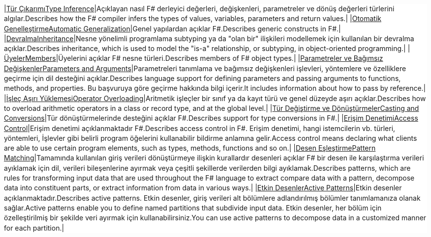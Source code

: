 |[<span data-ttu-id="bed84-126">Tür Çıkarımı</span><span class="sxs-lookup"><span data-stu-id="bed84-126">Type Inference</span></span>](type-inference.md)|<span data-ttu-id="bed84-127">Açıklayan nasıl F# derleyici değerleri, değişkenleri, parametreler ve dönüş değerleri türlerini algılar.</span><span class="sxs-lookup"><span data-stu-id="bed84-127">Describes how the F# compiler infers the types of values, variables, parameters and return values.</span></span>|
|[<span data-ttu-id="bed84-128">Otomatik Genelleştirme</span><span class="sxs-lookup"><span data-stu-id="bed84-128">Automatic Generalization</span></span>](generics/automatic-generalization.md)|<span data-ttu-id="bed84-129">Genel yapılardan açıklar F#.</span><span class="sxs-lookup"><span data-stu-id="bed84-129">Describes generic constructs in F#.</span></span>|
|[<span data-ttu-id="bed84-130">Devralma</span><span class="sxs-lookup"><span data-stu-id="bed84-130">Inheritance</span></span>](inheritance.md)|<span data-ttu-id="bed84-131">Nesne yönelimli programlama subtyping ya da "olan bir" ilişkileri modellemek için kullanılan bir devralma açıklar.</span><span class="sxs-lookup"><span data-stu-id="bed84-131">Describes inheritance, which is used to model the "is-a" relationship, or subtyping, in object-oriented programming.</span></span>|
|[<span data-ttu-id="bed84-132">Üyeler</span><span class="sxs-lookup"><span data-stu-id="bed84-132">Members</span></span>](members/index.md)|<span data-ttu-id="bed84-133">Üyelerini açıklar F# nesne türleri.</span><span class="sxs-lookup"><span data-stu-id="bed84-133">Describes members of F# object types.</span></span>|
|[<span data-ttu-id="bed84-134">Parametreler ve Bağımsız Değişkenler</span><span class="sxs-lookup"><span data-stu-id="bed84-134">Parameters and Arguments</span></span>](Parameters-and-Arguments.md)|<span data-ttu-id="bed84-135">Parametreleri tanımlama ve bağımsız değişkenleri işlevleri, yöntemlere ve özelliklere geçirme için dil desteğini açıklar.</span><span class="sxs-lookup"><span data-stu-id="bed84-135">Describes language support for defining parameters and passing arguments to functions, methods, and properties.</span></span> <span data-ttu-id="bed84-136">Bu başvuruya göre geçirme hakkında bilgi içerir.</span><span class="sxs-lookup"><span data-stu-id="bed84-136">It includes information about how to pass by reference.</span></span>|
|[<span data-ttu-id="bed84-137">İşleç Aşırı Yüklemesi</span><span class="sxs-lookup"><span data-stu-id="bed84-137">Operator Overloading</span></span>](operator-overloading.md)|<span data-ttu-id="bed84-138">Aritmetik işleçler bir sınıf ya da kayıt türü ve genel düzeyde aşırı açıklar.</span><span class="sxs-lookup"><span data-stu-id="bed84-138">Describes how to overload arithmetic operators in a class or record type, and at the global level.</span></span>|
|[<span data-ttu-id="bed84-139">Tür Değiştirme ve Dönüştürmeler</span><span class="sxs-lookup"><span data-stu-id="bed84-139">Casting and Conversions</span></span>](casting-and-conversions.md)|<span data-ttu-id="bed84-140">Tür dönüştürmelerinde desteğini açıklar F#.</span><span class="sxs-lookup"><span data-stu-id="bed84-140">Describes support for type conversions in F#.</span></span>|
|[<span data-ttu-id="bed84-141">Erişim Denetimi</span><span class="sxs-lookup"><span data-stu-id="bed84-141">Access Control</span></span>](access-control.md)|<span data-ttu-id="bed84-142">Erişim denetimi açıklanmaktadır F#.</span><span class="sxs-lookup"><span data-stu-id="bed84-142">Describes access control in F#.</span></span> <span data-ttu-id="bed84-143">Erişim denetimi, hangi istemcilerin vb. türleri, yöntemleri, İşlevler gibi belirli program öğelerini kullanabilir bildirme anlamına gelir.</span><span class="sxs-lookup"><span data-stu-id="bed84-143">Access control means declaring what clients are able to use certain program elements, such as types, methods, functions and so on.</span></span>|
|[<span data-ttu-id="bed84-144">Desen Eşleştirme</span><span class="sxs-lookup"><span data-stu-id="bed84-144">Pattern Matching</span></span>](pattern-matching.md)|<span data-ttu-id="bed84-145">Tamamında kullanılan giriş verileri dönüştürmeye ilişkin kurallardır desenleri açıklar F# bir desen ile karşılaştırma verileri ayıklamak için dil, verileri bileşenlerine ayırmak veya çeşitli şekillerde verilerden bilgi ayıklamak.</span><span class="sxs-lookup"><span data-stu-id="bed84-145">Describes patterns, which are rules for transforming input data that are used throughout the F# language to extract compare data with a pattern, decompose data into constituent parts, or extract information from data in various ways.</span></span>|
|[<span data-ttu-id="bed84-146">Etkin Desenler</span><span class="sxs-lookup"><span data-stu-id="bed84-146">Active Patterns</span></span>](active-patterns.md)|<span data-ttu-id="bed84-147">Etkin desenler açıklanmaktadır.</span><span class="sxs-lookup"><span data-stu-id="bed84-147">Describes active patterns.</span></span> <span data-ttu-id="bed84-148">Etkin desenler, giriş verileri alt bölümlere adlandırılmış bölümler tanımlamanıza olanak sağlar.</span><span class="sxs-lookup"><span data-stu-id="bed84-148">Active patterns enable you to define named partitions that subdivide input data.</span></span> <span data-ttu-id="bed84-149">Etkin desenler, her bölüm için özelleştirilmiş bir şekilde veri ayırmak için kullanabilirsiniz.</span><span class="sxs-lookup"><span data-stu-id="bed84-149">You can use active patterns to decompose data in a customized manner for each partition.</span></span>|